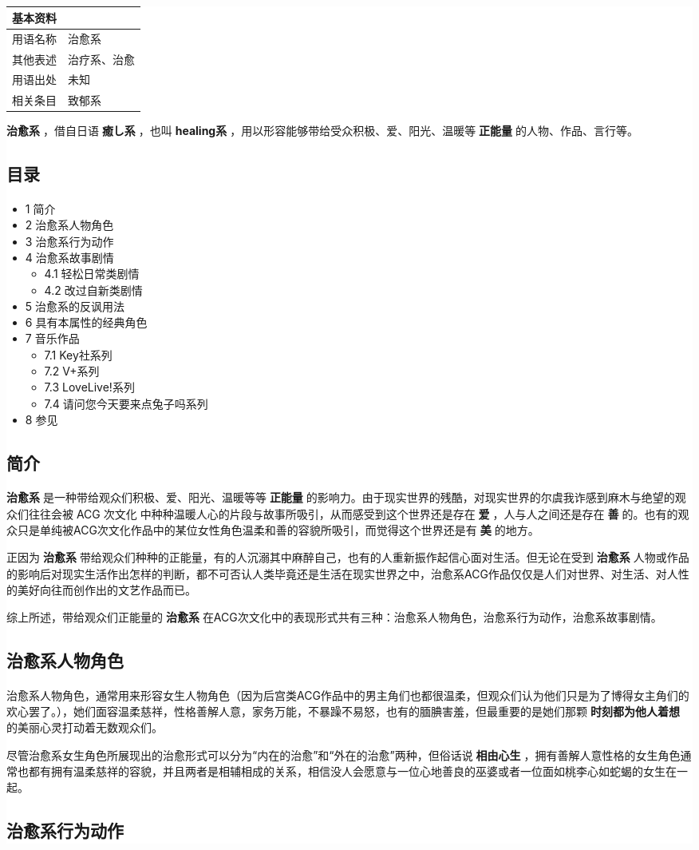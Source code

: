|  **基本资料**  ||
|---|---|
|用语名称  |  治愈系   |
|其他表述  |  治疗系、治愈   |
|用语出处  |  未知   |
|相关条目  |  致郁系   |
  
**治愈系** ，借自日语  **癒し系** ，也叫 **healing系** ，用以形容能够带给受众积极、爱、阳光、温暖等 **正能量**
的人物、作品、言行等。

##  目录

  * 1  简介 
  * 2  治愈系人物角色 
  * 3  治愈系行为动作 
  * 4  治愈系故事剧情 
    * 4.1  轻松日常类剧情 
    * 4.2  改过自新类剧情 
  * 5  治愈系的反讽用法 
  * 6  具有本属性的经典角色 
  * 7  音乐作品 
    * 7.1  Key社系列 
    * 7.2  V+系列 
    * 7.3  LoveLive!系列 
    * 7.4  请问您今天要来点兔子吗系列 
  * 8  参见 

##  简介

**治愈系** 是一种带给观众们积极、爱、阳光、温暖等等 **正能量** 的影响力。由于现实世界的残酷，对现实世界的尔虞我诈感到麻木与绝望的观众们往往会被
ACG  次文化  中种种温暖人心的片段与故事所吸引，从而感受到这个世界还是存在 **爱** ，人与人之间还是存在 **善**
的。也有的观众只是单纯被ACG次文化作品中的某位女性角色温柔和善的容貌所吸引，而觉得这个世界还是有 **美** 的地方。

正因为 **治愈系** 带给观众们种种的正能量，有的人沉溺其中麻醉自己，也有的人重新振作起信心面对生活。但无论在受到 **治愈系**
人物或作品的影响后对现实生活作出怎样的判断，都不可否认人类毕竟还是生活在现实世界之中，治愈系ACG作品仅仅是人们对世界、对生活、对人性的美好向往而创作出的文艺作品而已。

综上所述，带给观众们正能量的 **治愈系** 在ACG次文化中的表现形式共有三种：治愈系人物角色，治愈系行为动作，治愈系故事剧情。

##  治愈系人物角色

治愈系人物角色，通常用来形容女生人物角色（因为后宫类ACG作品中的男主角们也都很温柔，但观众们认为他们只是为了博得女主角们的欢心罢了。），她们面容温柔慈祥，性格善解人意，家务万能，不暴躁不易怒，也有的腼腆害羞，但最重要的是她们那颗
**时刻都为他人着想** 的美丽心灵打动着无数观众们。

尽管治愈系女生角色所展现出的治愈形式可以分为“内在的治愈”和“外在的治愈”两种，但俗话说 **相由心生**
，拥有善解人意性格的女生角色通常也都有拥有温柔慈祥的容貌，并且两者是相辅相成的关系，相信没人会愿意与一位心地善良的巫婆或者一位面如桃李心如蛇蝎的女生在一起。

##  治愈系行为动作
